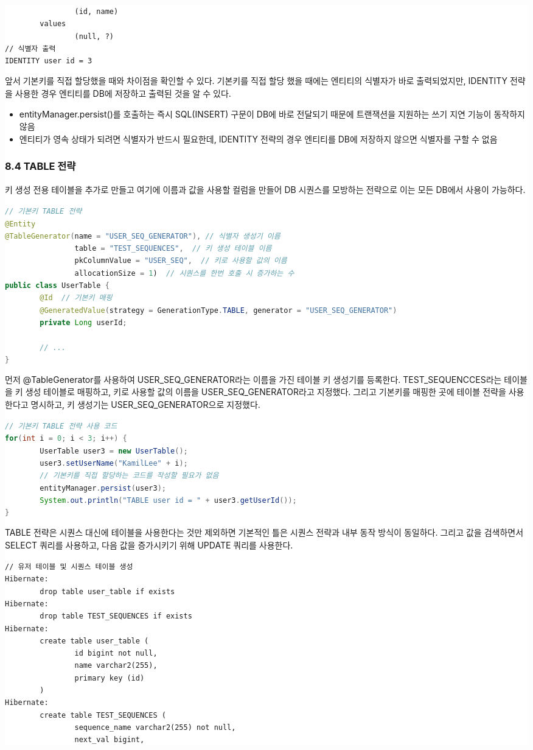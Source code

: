 ```
				(id, name)
		values
				(null, ?)
// 식별자 출력
IDENTITY user id = 3
```

앞서 기본키를  직접 할당했을 때와 차이점을 확인할 수 있다. 기본키를 직접 할당 했을 때에는 엔티티의 식별자가 바로 출력되었지만, IDENTITY 전략을 사용한 경우 엔티티를 DB에 저장하고 출력된 것을 알 수 있다.

- entityManager.persist()를 호출하는 즉시 SQL(INSERT) 구문이 DB에 바로 전달되기 때문에 트랜잭션을 지원하는 쓰기 지연 기능이 동작하지 않음
- 엔티티가 영속 상태가 되려면 식별자가 반드시 필요한데, IDENTITY 전략의 경우 엔티티를 DB에 저장하지 않으면 식별자를 구할 수 없음

### 8.4 TABLE 전략

키 생성 전용 테이블을 추가로 만들고 여기에 이름과 값을 사용할 컬럼을 만들어 DB 시퀀스를 모방하는 전략으로 이는 모든 DB에서 사용이 가능하다.

```java
// 기본키 TABLE 전략
@Entity
@TableGenerator(name = "USER_SEQ_GENERATOR"), // 식별자 생성기 이름
				table = "TEST_SEQUENCES",  // 키 생성 테이블 이름
				pkColumnValue = "USER_SEQ",  // 키로 사용할 값의 이름
				allocationSize = 1)  // 시퀀스를 한번 호출 시 증가하는 수
public class UserTable {
		@Id  // 기본키 매핑
		@GeneratedValue(strategy = GenerationType.TABLE, generator = "USER_SEQ_GENERATOR")
		private Long userId;

		// ...
}
```

먼저 @TableGenerator를 사용하여 USER_SEQ_GENERATOR라는 이름을 가진 테이블 키 생성기를 등록한다. TEST_SEQUENCCES라는 테이블을 키 생성 테이블로 매핑하고, 키로 사용할 값의 이름을 USER_SEQ_GENERATOR라고 지정했다. 그리고 기본키를 매핑한 곳에 테이블 전략을 사용한다고 명시하고, 키 생성기는 USER_SEQ_GENERATOR으로 지정했다.

```java
// 기본키 TABLE 전략 사용 코드
for(int i = 0; i < 3; i++) {
		UserTable user3 = new UserTable();
		user3.setUserName("KamilLee" + i);
		// 기본키를 직접 할당하는 코드를 작성할 필요가 없음
		entityManager.persist(user3);
		System.out.println("TABLE user id = " + user3.getUserId());
}
```

TABLE 전략은 시퀀스 대신에 테이블을 사용한다는 것만 제외하면 기본적인 틀은 시퀀스 전략과 내부 동작 방식이 동일하다. 그리고 값을 검색하면서 SELECT 쿼리를 사용하고, 다음 값을 증가시키기 위해 UPDATE 쿼리를 사용한다.

```
// 유저 테이블 및 시퀀스 테이블 생성
Hibernate:
		drop table user_table if exists
Hibernate:
		drop table TEST_SEQUENCES if exists
Hibernate:
		create table user_table (
				id bigint not null,
				name varchar2(255),
				primary key (id)
		)
Hibernate:
		create table TEST_SEQUENCES (
				sequence_name varchar2(255) not null,
				next_val bigint,
```